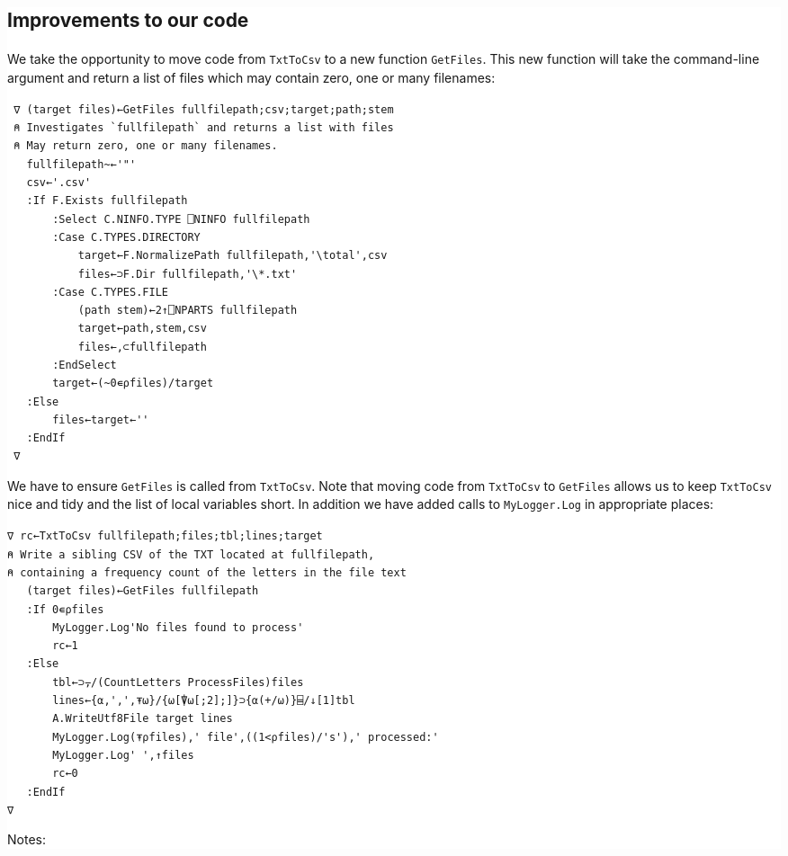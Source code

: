 ## Improvements to our code

We take the opportunity to move code from `TxtToCsv` to a new function `GetFiles`. This new function will take the command-line argument and return a list of files which may contain zero, one or many filenames:

~~~
 ∇ (target files)←GetFiles fullfilepath;csv;target;path;stem
 ⍝ Investigates `fullfilepath` and returns a list with files
 ⍝ May return zero, one or many filenames.
   fullfilepath~←'"'
   csv←'.csv'
   :If F.Exists fullfilepath
       :Select C.NINFO.TYPE ⎕NINFO fullfilepath
       :Case C.TYPES.DIRECTORY
           target←F.NormalizePath fullfilepath,'\total',csv
           files←⊃F.Dir fullfilepath,'\*.txt'
       :Case C.TYPES.FILE
           (path stem)←2↑⎕NPARTS fullfilepath
           target←path,stem,csv
           files←,⊂fullfilepath
       :EndSelect
       target←(~0∊⍴files)/target
   :Else
       files←target←''
   :EndIf
 ∇
~~~

We have to ensure `GetFiles` is called from `TxtToCsv`. Note that moving code from `TxtToCsv` to `GetFiles` allows us to keep `TxtToCsv` nice and tidy and the list of local variables short. In addition we have added calls to `MyLogger.Log` in appropriate places:

~~~
∇ rc←TxtToCsv fullfilepath;files;tbl;lines;target
⍝ Write a sibling CSV of the TXT located at fullfilepath,
⍝ containing a frequency count of the letters in the file text 
   (target files)←GetFiles fullfilepath
   :If 0∊⍴files
       MyLogger.Log'No files found to process'
       rc←1
   :Else
       tbl←⊃⍪/(CountLetters ProcessFiles)files
       lines←{⍺,',',⍕⍵}/{⍵[⍒⍵[;2];]}⊃{⍺(+/⍵)}⌸/↓[1]tbl
       A.WriteUtf8File target lines 
       MyLogger.Log(⍕⍴files),' file',((1<⍴files)/'s'),' processed:'
       MyLogger.Log' ',↑files
       rc←0
   :EndIf
∇
~~~

Notes:


[^apltree]: You can download all members of the APLTree library from the APL Wiki <http://download.aplwiki.com/> or from the project pages on [GitHub](https://github.com): search for "apltree" to get a full list. Note that all apltree projects are owned by "aplteam".
[^bom]: Details regarding the BOM: <https://en.wikipedia.org/wiki/Byte_order_mark>